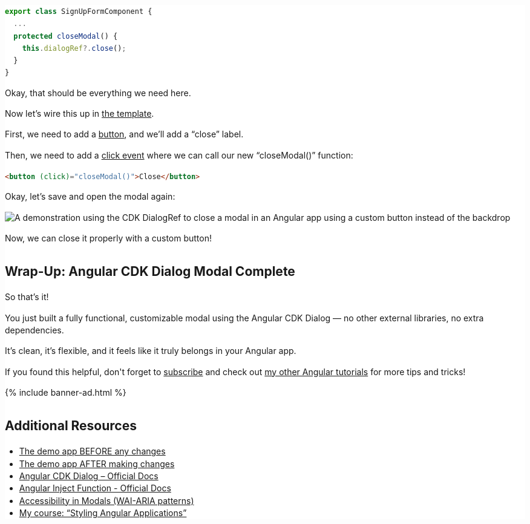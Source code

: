 ```typescript
export class SignUpFormComponent {
  ...
  protected closeModal() {
    this.dialogRef?.close();
  }
}
```

Okay, that should be everything we need here.

Now let’s wire this up in [the template](https://stackblitz.com/edit/stackblitz-starters-qthj32pz?file=src%2Fsign-up-form%2Fsign-up-form.component.html).

First, we need to add a [button](https://developer.mozilla.org/en-US/docs/Web/HTML/Element/button), and we’ll add a “close” label.

Then, we need to add a [click event](https://angular.dev/guide/templates/event-listeners) where we can call our new “closeModal()” function:

```html
<button (click)="closeModal()">Close</button>
```

Okay, let’s save and open the modal again:

<div>
<img src="{{ '/assets/img/content/uploads/2025/04-03/demo-8.gif' | relative_url }}" alt="A demonstration using the CDK DialogRef to close a modal in an Angular app using a custom button instead of the backdrop" width="776" height="944" style="width: 100%; height: auto;">
</div>

Now, we can close it properly with a custom button!

## Wrap-Up: Angular CDK Dialog Modal Complete

So that’s it!

You just built a fully functional, customizable modal using the Angular CDK Dialog — no other external libraries, no extra dependencies.

It’s clean, it’s flexible, and it feels like it truly belongs in your Angular app.

If you found this helpful, don't forget to [subscribe](https://www.youtube.com/c/briantreese?sub_confirmation=1) and check out [my other Angular tutorials](https://www.youtube.com/@briantreese) for more tips and tricks!

{% include banner-ad.html %}

## Additional Resources

- [The demo app BEFORE any changes](https://stackblitz.com/edit/stackblitz-starters-qthj32pz?file=src%2Fhome%2Fhome.component.ts)
- [The demo app AFTER making changes](https://stackblitz.com/edit/stackblitz-starters-gq2xpyvr?file=src%2Fhome%2Fhome.component.ts)
- [Angular CDK Dialog – Official Docs](https://material.angular.io/cdk/dialog/overview)
- [Angular Inject Function - Official Docs](https://angular.dev/api/core/inject)
- [Accessibility in Modals (WAI-ARIA patterns)](https://www.w3.org/WAI/ARIA/apg/patterns/dialog-modal/)
- [My course: “Styling Angular Applications”](https://app.pluralsight.com/library/courses/angular-styling-applications/table-of-contents)
